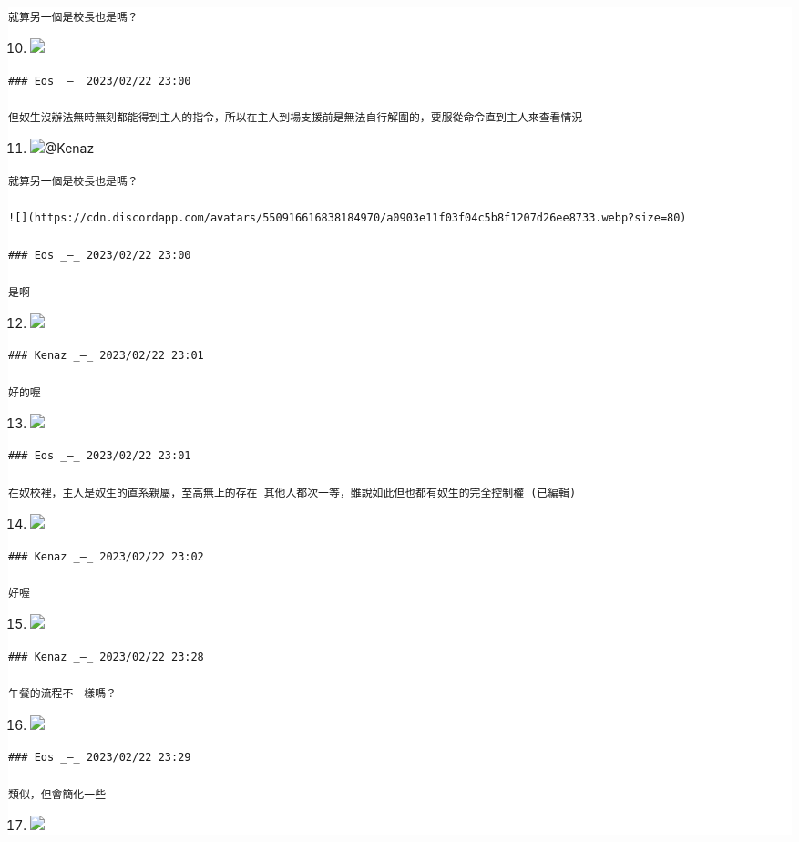     就算另一個是校長也是嗎？
    
10.  ![](https://cdn.discordapp.com/avatars/550916616838184970/a0903e11f03f04c5b8f1207d26ee8733.webp?size=80)
    
    ### Eos _—_ 2023/02/22 23:00
    
    但奴生沒辦法無時無刻都能得到主人的指令，所以在主人到場支援前是無法自行解圍的，要服從命令直到主人來查看情況
    
11.  ![](https://cdn.discordapp.com/avatars/797346571649155073/645357c7092dc481ae3454a29da0d9ea.webp?size=16)@Kenaz
    
    就算另一個是校長也是嗎？
    
    ![](https://cdn.discordapp.com/avatars/550916616838184970/a0903e11f03f04c5b8f1207d26ee8733.webp?size=80)
    
    ### Eos _—_ 2023/02/22 23:00
    
    是啊
    
12.  ![](https://cdn.discordapp.com/avatars/797346571649155073/645357c7092dc481ae3454a29da0d9ea.webp?size=80)
    
    ### Kenaz _—_ 2023/02/22 23:01
    
    好的喔
    
13.  ![](https://cdn.discordapp.com/avatars/550916616838184970/a0903e11f03f04c5b8f1207d26ee8733.webp?size=80)
    
    ### Eos _—_ 2023/02/22 23:01
    
    在奴校裡，主人是奴生的直系親屬，至高無上的存在 其他人都次一等，雖說如此但也都有奴生的完全控制權 (已編輯)
    
14.  ![](https://cdn.discordapp.com/avatars/797346571649155073/645357c7092dc481ae3454a29da0d9ea.webp?size=80)
    
    ### Kenaz _—_ 2023/02/22 23:02
    
    好喔
    
15.  ![](https://cdn.discordapp.com/avatars/797346571649155073/645357c7092dc481ae3454a29da0d9ea.webp?size=80)
    
    ### Kenaz _—_ 2023/02/22 23:28
    
    午餐的流程不一樣嗎？
    
16.  ![](https://cdn.discordapp.com/avatars/550916616838184970/a0903e11f03f04c5b8f1207d26ee8733.webp?size=80)
    
    ### Eos _—_ 2023/02/22 23:29
    
    類似，但會簡化一些
    
17.  ![](https://cdn.discordapp.com/avatars/797346571649155073/645357c7092dc481ae3454a29da0d9ea.webp?size=80)
    